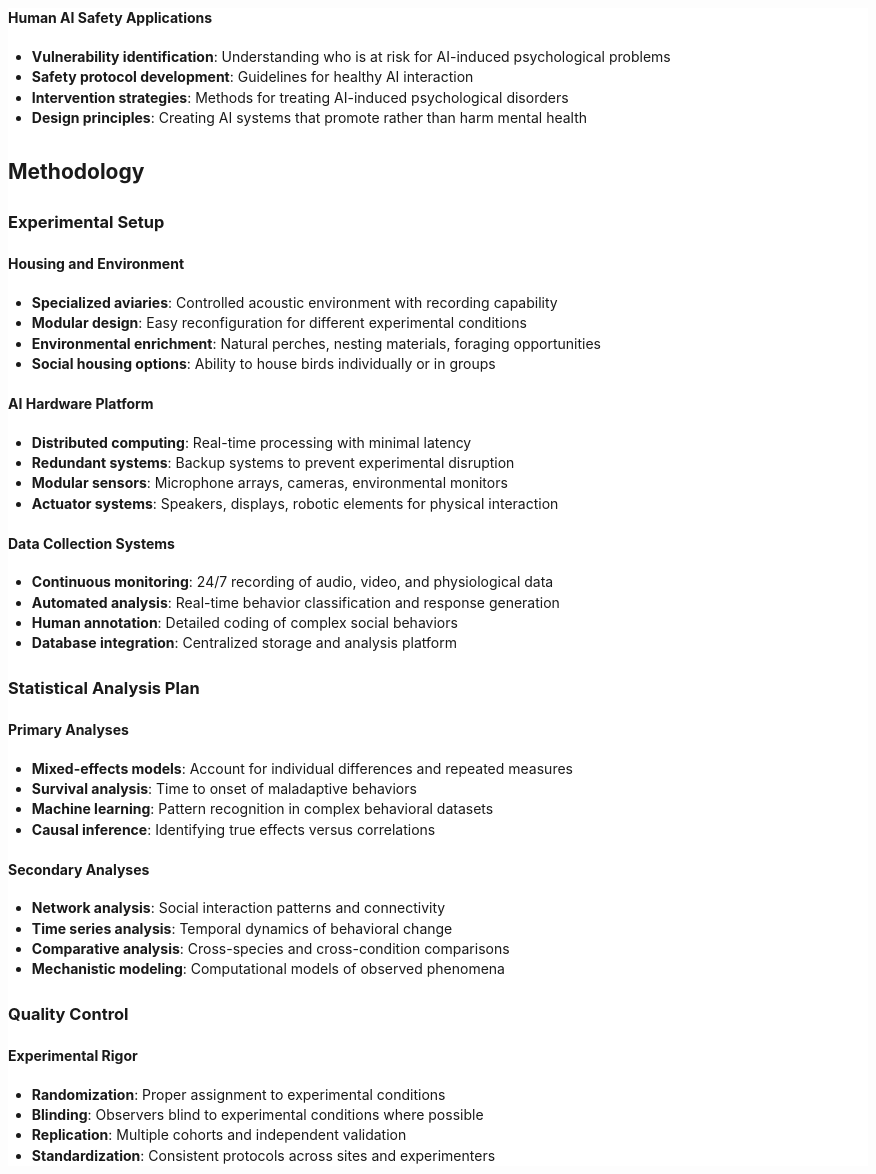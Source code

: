 #### Human AI Safety Applications
- **Vulnerability identification**: Understanding who is at risk for AI-induced psychological problems
- **Safety protocol development**: Guidelines for healthy AI interaction
- **Intervention strategies**: Methods for treating AI-induced psychological disorders
- **Design principles**: Creating AI systems that promote rather than harm mental health

## Methodology

### Experimental Setup

#### Housing and Environment
- **Specialized aviaries**: Controlled acoustic environment with recording capability
- **Modular design**: Easy reconfiguration for different experimental conditions
- **Environmental enrichment**: Natural perches, nesting materials, foraging opportunities
- **Social housing options**: Ability to house birds individually or in groups

#### AI Hardware Platform
- **Distributed computing**: Real-time processing with minimal latency
- **Redundant systems**: Backup systems to prevent experimental disruption
- **Modular sensors**: Microphone arrays, cameras, environmental monitors
- **Actuator systems**: Speakers, displays, robotic elements for physical interaction

#### Data Collection Systems
- **Continuous monitoring**: 24/7 recording of audio, video, and physiological data
- **Automated analysis**: Real-time behavior classification and response generation
- **Human annotation**: Detailed coding of complex social behaviors
- **Database integration**: Centralized storage and analysis platform

### Statistical Analysis Plan

#### Primary Analyses
- **Mixed-effects models**: Account for individual differences and repeated measures
- **Survival analysis**: Time to onset of maladaptive behaviors
- **Machine learning**: Pattern recognition in complex behavioral datasets
- **Causal inference**: Identifying true effects versus correlations

#### Secondary Analyses
- **Network analysis**: Social interaction patterns and connectivity
- **Time series analysis**: Temporal dynamics of behavioral change
- **Comparative analysis**: Cross-species and cross-condition comparisons
- **Mechanistic modeling**: Computational models of observed phenomena

### Quality Control

#### Experimental Rigor
- **Randomization**: Proper assignment to experimental conditions
- **Blinding**: Observers blind to experimental conditions where possible
- **Replication**: Multiple cohorts and independent validation
- **Standardization**: Consistent protocols across sites and experimenters
